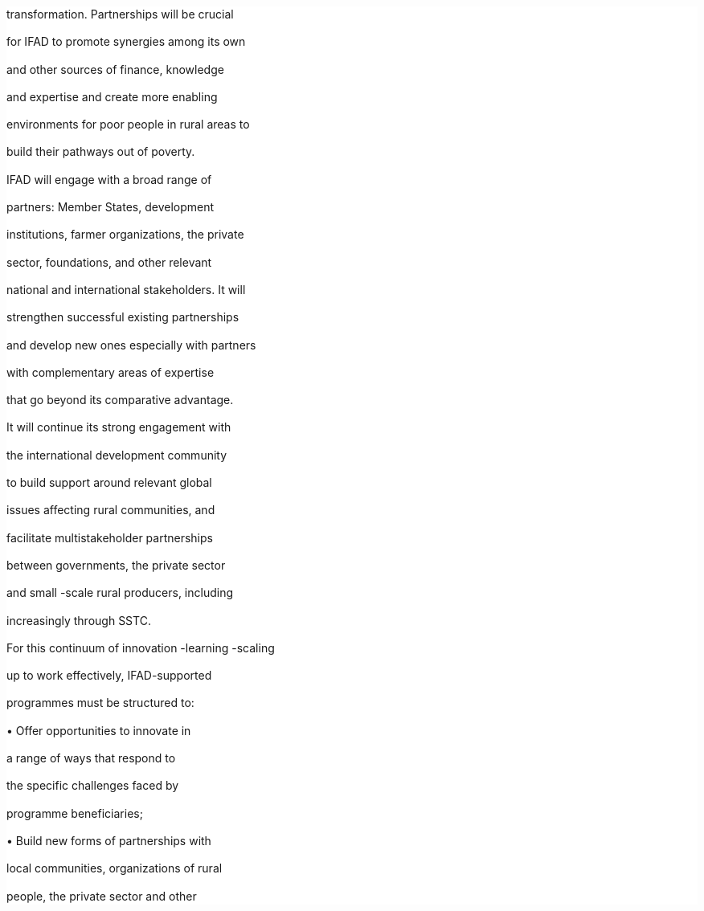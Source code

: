 transformation. Partnerships will be crucial 

for IFAD to promote synergies among its own 

and other sources of finance, knowledge 

and expertise and create more enabling 

environments for poor people in rural areas to 

build their pathways out of poverty. 

IFAD will engage with a broad range of 

partners: Member States, development 

institutions, farmer organizations, the private 

sector, foundations, and other relevant 

national and international stakeholders. It will 

strengthen successful existing partnerships 

and develop new ones especially with partners 

with complementary areas of expertise 

that go beyond its comparative advantage. 

It  will continue its strong engagement with 

the international development community 

to build support around relevant global 

issues affecting rural communities, and 

facilitate multistakeholder partnerships 

between governments, the private sector 

and small -scale rural producers, including 

increasingly through SSTC. 

For this continuum of innovation -learning -scaling 

up to work effectively, IFAD-supported 

programmes must be structured to: 

• Offer opportunities to innovate in 

a range of ways that respond to 

the specific challenges faced by 

programme  beneficiaries; 

• Build new forms of partnerships with 

local communities, organizations of rural 

people, the private sector and other 
